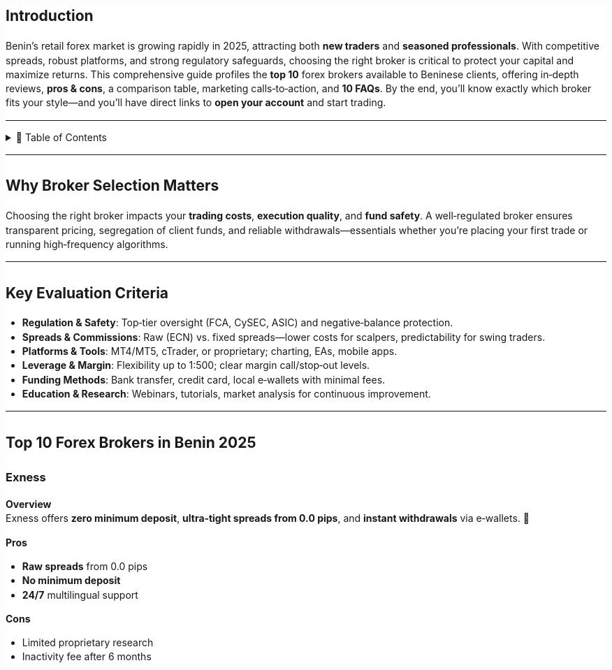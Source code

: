 ## Introduction

Benin’s retail forex market is growing rapidly in 2025, attracting both **new traders** and **seasoned professionals**. With competitive spreads, robust platforms, and strong regulatory safeguards, choosing the right broker is critical to protect your capital and maximize returns. This comprehensive guide profiles the **top 10** forex brokers available to Beninese clients, offering in‑depth reviews, **pros & cons**, a comparison table, marketing calls‑to‑action, and **10 FAQs**. By the end, you’ll know exactly which broker fits your style—and you’ll have direct links to **open your account** and start trading.

---

<details><summary>📑 Table of Contents</summary></details>

---

## Why Broker Selection Matters

Choosing the right broker impacts your **trading costs**, **execution quality**, and **fund safety**. A well‑regulated broker ensures transparent pricing, segregation of client funds, and reliable withdrawals—essentials whether you’re placing your first trade or running high‑frequency algorithms.  

---

## Key Evaluation Criteria

- **Regulation & Safety**: Top‑tier oversight (FCA, CySEC, ASIC) and negative‑balance protection.  
- **Spreads & Commissions**: Raw (ECN) vs. fixed spreads—lower costs for scalpers, predictability for swing traders.  
- **Platforms & Tools**: MT4/MT5, cTrader, or proprietary; charting, EAs, mobile apps.  
- **Leverage & Margin**: Flexibility up to 1:500; clear margin call/stop‑out levels.  
- **Funding Methods**: Bank transfer, credit card, local e‑wallets with minimal fees.  
- **Education & Research**: Webinars, tutorials, market analysis for continuous improvement.  

---

## Top 10 Forex Brokers in Benin 2025

### Exness

**Overview**  
Exness offers **zero minimum deposit**, **ultra‑tight spreads from 0.0 pips**, and **instant withdrawals** via e‑wallets. 🌟

**Pros**  
- **Raw spreads** from 0.0 pips  
- **No minimum deposit**  
- **24/7** multilingual support  

**Cons**  
- Limited proprietary research  
- Inactivity fee after 6 months  
